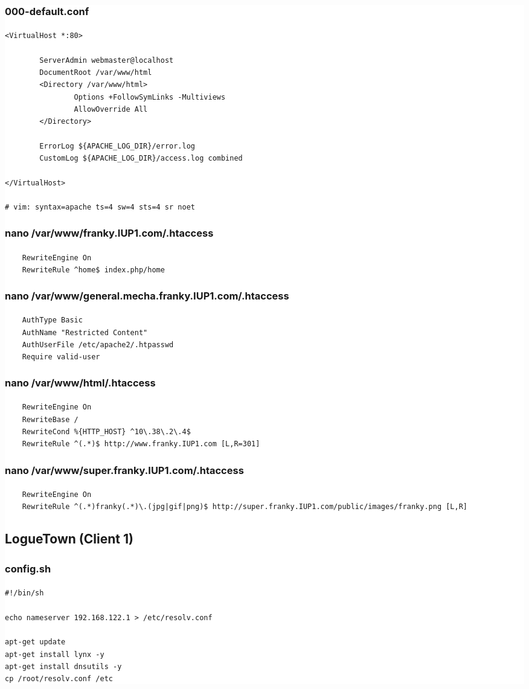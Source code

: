### 000-default.conf
```
<VirtualHost *:80>

        ServerAdmin webmaster@localhost
        DocumentRoot /var/www/html
        <Directory /var/www/html>
                Options +FollowSymLinks -Multiviews
                AllowOverride All
        </Directory>

        ErrorLog ${APACHE_LOG_DIR}/error.log
        CustomLog ${APACHE_LOG_DIR}/access.log combined

</VirtualHost>

# vim: syntax=apache ts=4 sw=4 sts=4 sr noet
```

### nano /var/www/franky.IUP1.com/.htaccess
```
    RewriteEngine On
    RewriteRule ^home$ index.php/home
```

### nano /var/www/general.mecha.franky.IUP1.com/.htaccess
```
    AuthType Basic
    AuthName "Restricted Content"
    AuthUserFile /etc/apache2/.htpasswd
    Require valid-user
```

### nano /var/www/html/.htaccess
```
    RewriteEngine On
    RewriteBase /
    RewriteCond %{HTTP_HOST} ^10\.38\.2\.4$
    RewriteRule ^(.*)$ http://www.franky.IUP1.com [L,R=301]
```

### nano /var/www/super.franky.IUP1.com/.htaccess
```
    RewriteEngine On
    RewriteRule ^(.*)franky(.*)\.(jpg|gif|png)$ http://super.franky.IUP1.com/public/images/franky.png [L,R]
```

## LogueTown (Client 1)

### config.sh
```
#!/bin/sh

echo nameserver 192.168.122.1 > /etc/resolv.conf

apt-get update
apt-get install lynx -y
apt-get install dnsutils -y
cp /root/resolv.conf /etc
```
